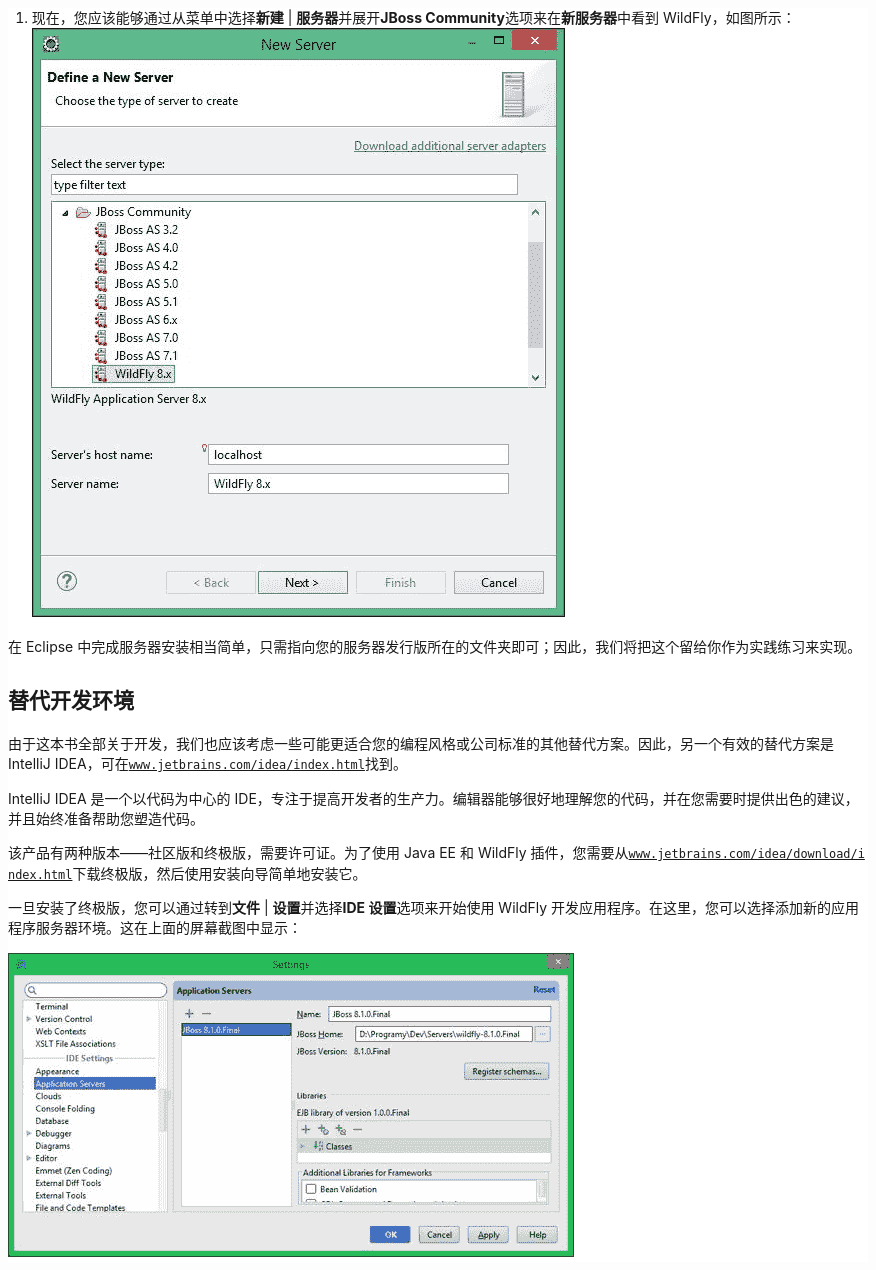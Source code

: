 1.  现在，您应该能够通过从菜单中选择**新建** | **服务器**并展开**JBoss Community**选项来在**新服务器**中看到 WildFly，如图所示：![安装 JBoss Tools](img/00008.jpeg)

在 Eclipse 中完成服务器安装相当简单，只需指向您的服务器发行版所在的文件夹即可；因此，我们将把这个留给你作为实践练习来实现。

## 替代开发环境

由于这本书全部关于开发，我们也应该考虑一些可能更适合您的编程风格或公司标准的其他替代方案。因此，另一个有效的替代方案是 IntelliJ IDEA，可在[`www.jetbrains.com/idea/index.html`](http://www.jetbrains.com/idea/index.html)找到。

IntelliJ IDEA 是一个以代码为中心的 IDE，专注于提高开发者的生产力。编辑器能够很好地理解您的代码，并在您需要时提供出色的建议，并且始终准备帮助您塑造代码。

该产品有两种版本——社区版和终极版，需要许可证。为了使用 Java EE 和 WildFly 插件，您需要从[`www.jetbrains.com/idea/download/index.html`](http://www.jetbrains.com/idea/download/index.html)下载终极版，然后使用安装向导简单地安装它。

一旦安装了终极版，您可以通过转到**文件** | **设置**并选择**IDE 设置**选项来开始使用 WildFly 开发应用程序。在这里，您可以选择添加新的应用程序服务器环境。这在上面的屏幕截图中显示：

![替代开发环境](img/00009.jpeg)
